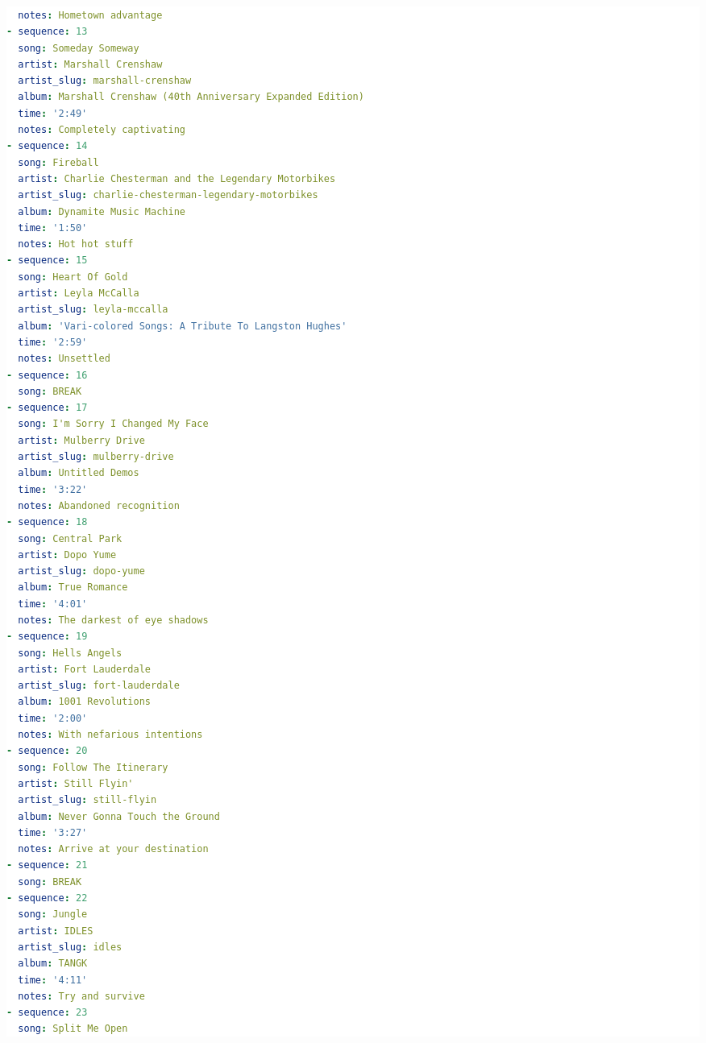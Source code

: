 ```yaml
  notes: Hometown advantage
- sequence: 13
  song: Someday Someway
  artist: Marshall Crenshaw
  artist_slug: marshall-crenshaw
  album: Marshall Crenshaw (40th Anniversary Expanded Edition)
  time: '2:49'
  notes: Completely captivating
- sequence: 14
  song: Fireball
  artist: Charlie Chesterman and the Legendary Motorbikes
  artist_slug: charlie-chesterman-legendary-motorbikes
  album: Dynamite Music Machine
  time: '1:50'
  notes: Hot hot stuff
- sequence: 15
  song: Heart Of Gold
  artist: Leyla McCalla
  artist_slug: leyla-mccalla
  album: 'Vari-colored Songs: A Tribute To Langston Hughes'
  time: '2:59'
  notes: Unsettled
- sequence: 16
  song: BREAK
- sequence: 17
  song: I'm Sorry I Changed My Face
  artist: Mulberry Drive
  artist_slug: mulberry-drive
  album: Untitled Demos
  time: '3:22'
  notes: Abandoned recognition
- sequence: 18
  song: Central Park
  artist: Dopo Yume
  artist_slug: dopo-yume
  album: True Romance
  time: '4:01'
  notes: The darkest of eye shadows
- sequence: 19
  song: Hells Angels
  artist: Fort Lauderdale
  artist_slug: fort-lauderdale
  album: 1001 Revolutions
  time: '2:00'
  notes: With nefarious intentions
- sequence: 20
  song: Follow The Itinerary
  artist: Still Flyin'
  artist_slug: still-flyin
  album: Never Gonna Touch the Ground
  time: '3:27'
  notes: Arrive at your destination
- sequence: 21
  song: BREAK
- sequence: 22
  song: Jungle
  artist: IDLES
  artist_slug: idles
  album: TANGK
  time: '4:11'
  notes: Try and survive
- sequence: 23
  song: Split Me Open
```